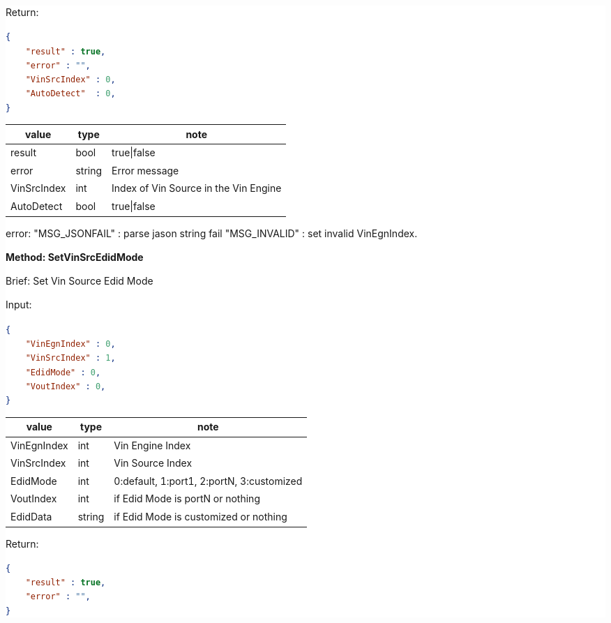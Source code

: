 
Return:
```json
{
    "result" : true,
    "error" : "",
	"VinSrcIndex" : 0,
	"AutoDetect"  : 0,
}
```

| value                    | type                     | note                     |
|--------------------------|--------------------------|--------------------------|
| result                   | bool                     | true\|false			 |
| error                    | string                   | Error message            |
| VinSrcIndex              | int                      | Index of Vin Source in the Vin Engine
| AutoDetect               | bool                      | true\|false |

error:
	"MSG_JSONFAIL"	: parse jason string fail
	"MSG_INVALID" 	: set invalid VinEgnIndex.

**Method: SetVinSrcEdidMode**

Brief: Set Vin Source Edid Mode

Input:
```json
{
    "VinEgnIndex" : 0,
	"VinSrcIndex" : 1,
	"EdidMode" : 0,
	"VoutIndex" : 0,
}
```
| value                    | type                     | note                     |
|--------------------------|--------------------------|--------------------------|
| VinEgnIndex              | int                      | Vin Engine Index         |
| VinSrcIndex              | int                      | Vin Source Index         |
| EdidMode                 | int                      | 0:default, 1:port1, 2:portN, 3:customized |
| VoutIndex				   | int                      | if Edid Mode is portN or nothing |
| EdidData                 | string                   | if Edid Mode is customized or nothing|

Return:
```json
{
    "result" : true,
    "error" : "",
}
```
